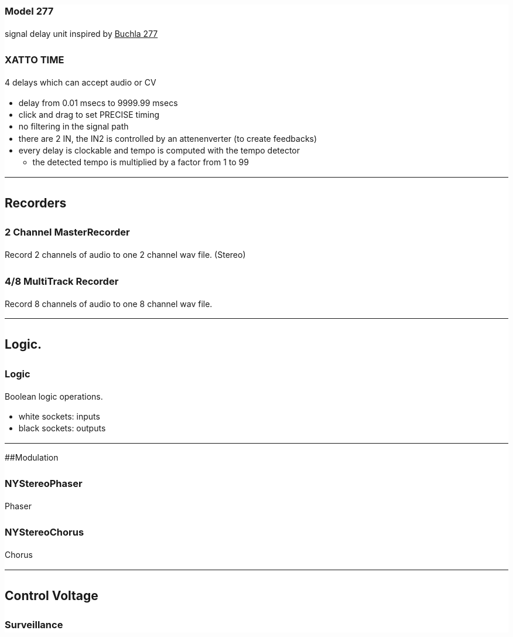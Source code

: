 ### Model 277

signal delay unit inspired by [Buchla 277](https://www.modulargrid.net/u/buchla-277-)

### XATTO TIME

4 delays which can accept audio or CV
* delay from 0.01 msecs to 9999.99 msecs
* click and drag to set PRECISE timing
* no filtering in the signal path
* there are 2 IN, the IN2 is controlled by an attenenverter (to create feedbacks)
* every delay is clockable and tempo is computed with the tempo detector
   * the detected tempo is multiplied by a factor from 1 to 99

---

## Recorders

### 2 Channel MasterRecorder

Record 2 channels of audio to one 2 channel wav file. (Stereo)

### 4/8 MultiTrack Recorder

Record 8 channels of audio to one 8 channel wav file.

---

## Logic.
### Logic

Boolean logic operations.

* white sockets: inputs
* black sockets: outputs

---

##Modulation
### NYStereoPhaser

Phaser

### NYStereoChorus

Chorus

---

## Control Voltage
### Surveillance
